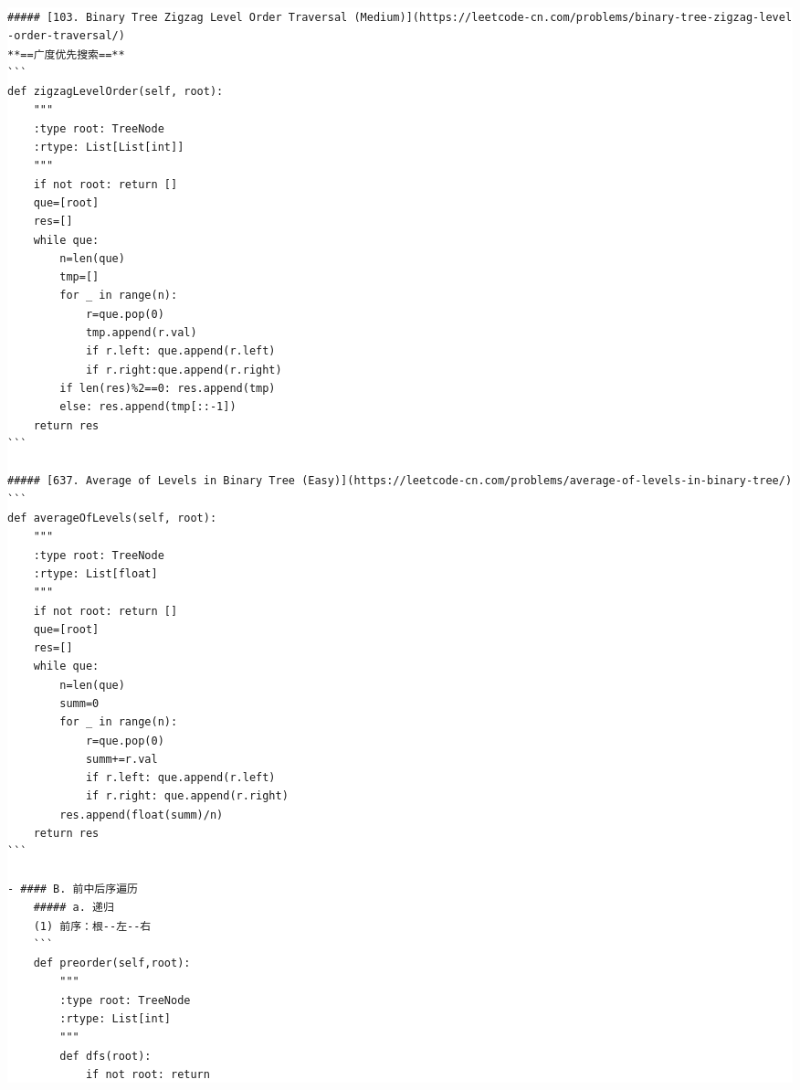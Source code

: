     ##### [103. Binary Tree Zigzag Level Order Traversal (Medium)](https://leetcode-cn.com/problems/binary-tree-zigzag-level-order-traversal/)
    **==广度优先搜索==**
    ```
    def zigzagLevelOrder(self, root):
        """
        :type root: TreeNode
        :rtype: List[List[int]]
        """
        if not root: return []
        que=[root]
        res=[]
        while que:
            n=len(que)
            tmp=[]
            for _ in range(n):
                r=que.pop(0)
                tmp.append(r.val)
                if r.left: que.append(r.left)
                if r.right:que.append(r.right)
            if len(res)%2==0: res.append(tmp)
            else: res.append(tmp[::-1])
        return res
    ```
    
    ##### [637. Average of Levels in Binary Tree (Easy)](https://leetcode-cn.com/problems/average-of-levels-in-binary-tree/)
    ```
    def averageOfLevels(self, root):
        """
        :type root: TreeNode
        :rtype: List[float]
        """
        if not root: return []
        que=[root]
        res=[]
        while que:
            n=len(que)
            summ=0
            for _ in range(n):
                r=que.pop(0)
                summ+=r.val
                if r.left: que.append(r.left)
                if r.right: que.append(r.right)
            res.append(float(summ)/n)
        return res
    ```
    
    - #### B. 前中后序遍历
        ##### a. 递归
        (1) 前序：根--左--右
        ```
        def preorder(self,root):
            """
            :type root: TreeNode
            :rtype: List[int]
            """ 
            def dfs(root):
                if not root: return 
                